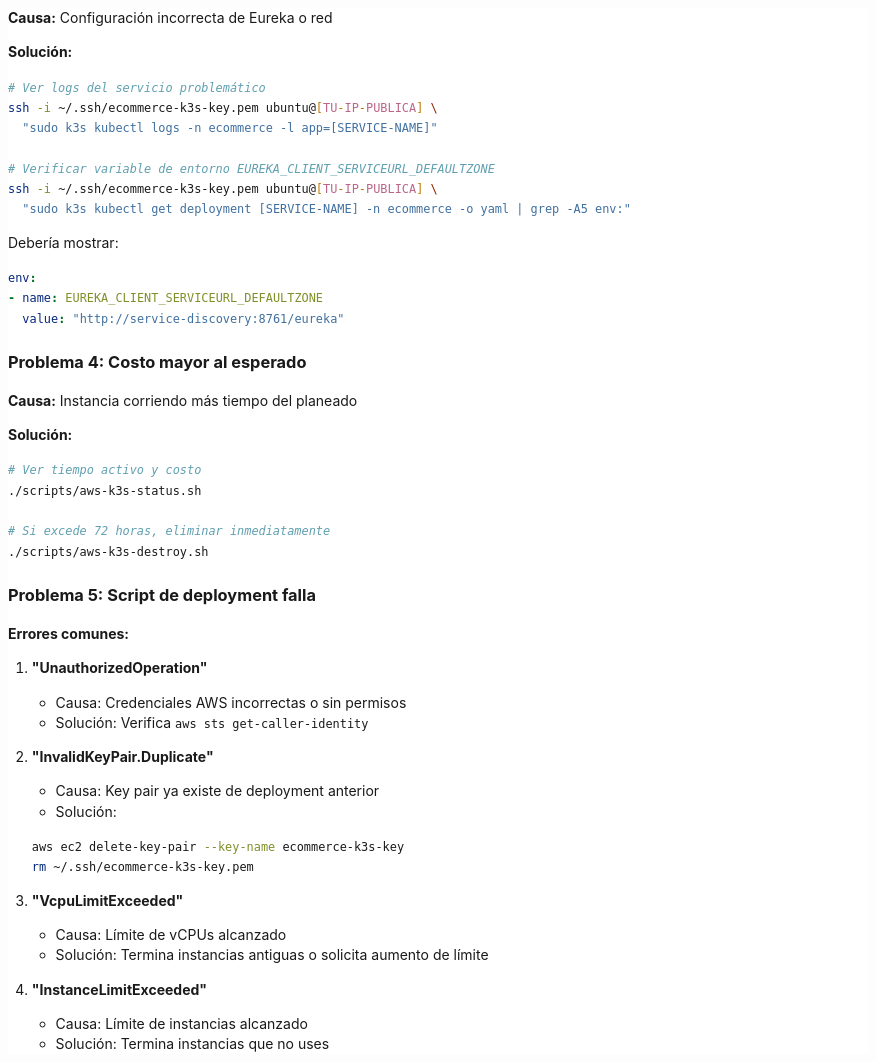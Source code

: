 **Causa:** Configuración incorrecta de Eureka o red

**Solución:**

```bash
# Ver logs del servicio problemático
ssh -i ~/.ssh/ecommerce-k3s-key.pem ubuntu@[TU-IP-PUBLICA] \
  "sudo k3s kubectl logs -n ecommerce -l app=[SERVICE-NAME]"

# Verificar variable de entorno EUREKA_CLIENT_SERVICEURL_DEFAULTZONE
ssh -i ~/.ssh/ecommerce-k3s-key.pem ubuntu@[TU-IP-PUBLICA] \
  "sudo k3s kubectl get deployment [SERVICE-NAME] -n ecommerce -o yaml | grep -A5 env:"
```

Debería mostrar:
```yaml
env:
- name: EUREKA_CLIENT_SERVICEURL_DEFAULTZONE
  value: "http://service-discovery:8761/eureka"
```

### Problema 4: Costo mayor al esperado

**Causa:** Instancia corriendo más tiempo del planeado

**Solución:**

```bash
# Ver tiempo activo y costo
./scripts/aws-k3s-status.sh

# Si excede 72 horas, eliminar inmediatamente
./scripts/aws-k3s-destroy.sh
```

### Problema 5: Script de deployment falla

**Errores comunes:**

1. **"UnauthorizedOperation"**
   - Causa: Credenciales AWS incorrectas o sin permisos
   - Solución: Verifica `aws sts get-caller-identity`

2. **"InvalidKeyPair.Duplicate"**
   - Causa: Key pair ya existe de deployment anterior
   - Solución:
   ```bash
   aws ec2 delete-key-pair --key-name ecommerce-k3s-key
   rm ~/.ssh/ecommerce-k3s-key.pem
   ```

3. **"VcpuLimitExceeded"**
   - Causa: Límite de vCPUs alcanzado
   - Solución: Termina instancias antiguas o solicita aumento de límite

4. **"InstanceLimitExceeded"**
   - Causa: Límite de instancias alcanzado
   - Solución: Termina instancias que no uses
